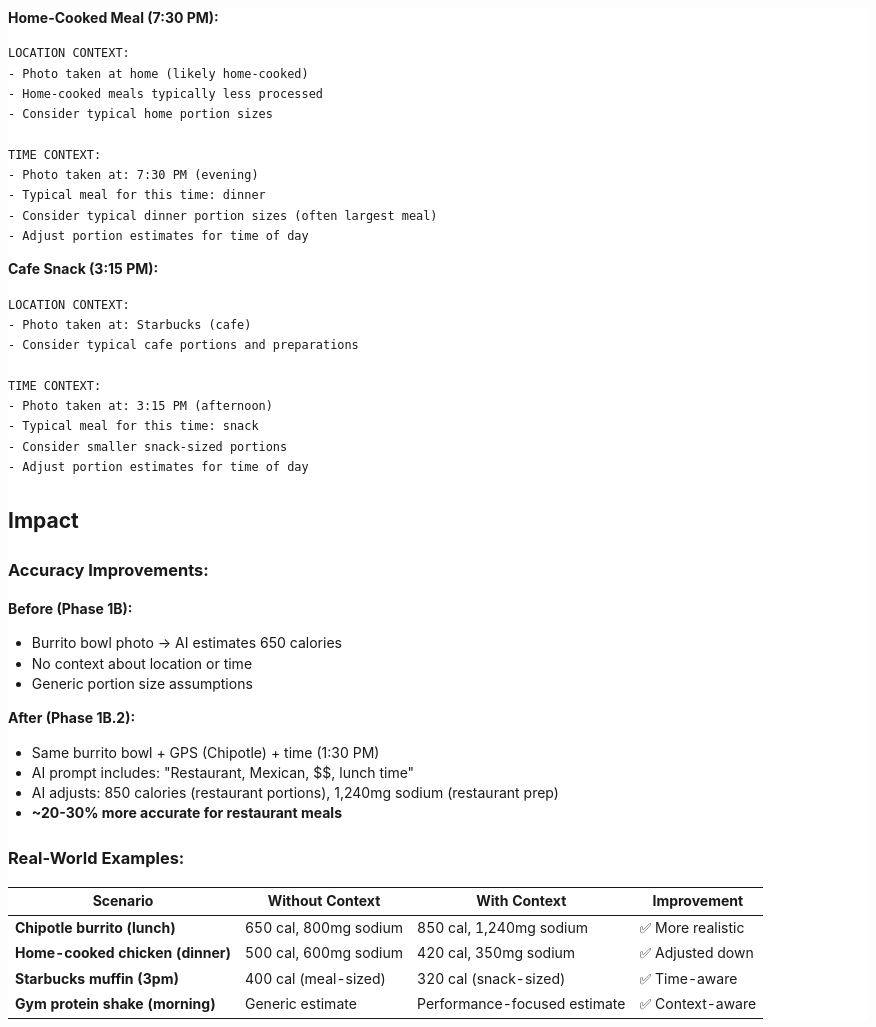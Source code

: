 **Home-Cooked Meal (7:30 PM):**
```
LOCATION CONTEXT:
- Photo taken at home (likely home-cooked)
- Home-cooked meals typically less processed
- Consider typical home portion sizes

TIME CONTEXT:
- Photo taken at: 7:30 PM (evening)
- Typical meal for this time: dinner
- Consider typical dinner portion sizes (often largest meal)
- Adjust portion estimates for time of day
```

**Cafe Snack (3:15 PM):**
```
LOCATION CONTEXT:
- Photo taken at: Starbucks (cafe)
- Consider typical cafe portions and preparations

TIME CONTEXT:
- Photo taken at: 3:15 PM (afternoon)
- Typical meal for this time: snack
- Consider smaller snack-sized portions
- Adjust portion estimates for time of day
```

## Impact

### Accuracy Improvements:
**Before (Phase 1B):**
- Burrito bowl photo → AI estimates 650 calories
- No context about location or time
- Generic portion size assumptions

**After (Phase 1B.2):**
- Same burrito bowl + GPS (Chipotle) + time (1:30 PM)
- AI prompt includes: "Restaurant, Mexican, $$, lunch time"
- AI adjusts: 850 calories (restaurant portions), 1,240mg sodium (restaurant prep)
- **~20-30% more accurate for restaurant meals**

### Real-World Examples:

| Scenario | Without Context | With Context | Improvement |
|----------|----------------|--------------|-------------|
| **Chipotle burrito (lunch)** | 650 cal, 800mg sodium | 850 cal, 1,240mg sodium | ✅ More realistic |
| **Home-cooked chicken (dinner)** | 500 cal, 600mg sodium | 420 cal, 350mg sodium | ✅ Adjusted down |
| **Starbucks muffin (3pm)** | 400 cal (meal-sized) | 320 cal (snack-sized) | ✅ Time-aware |
| **Gym protein shake (morning)** | Generic estimate | Performance-focused estimate | ✅ Context-aware |
